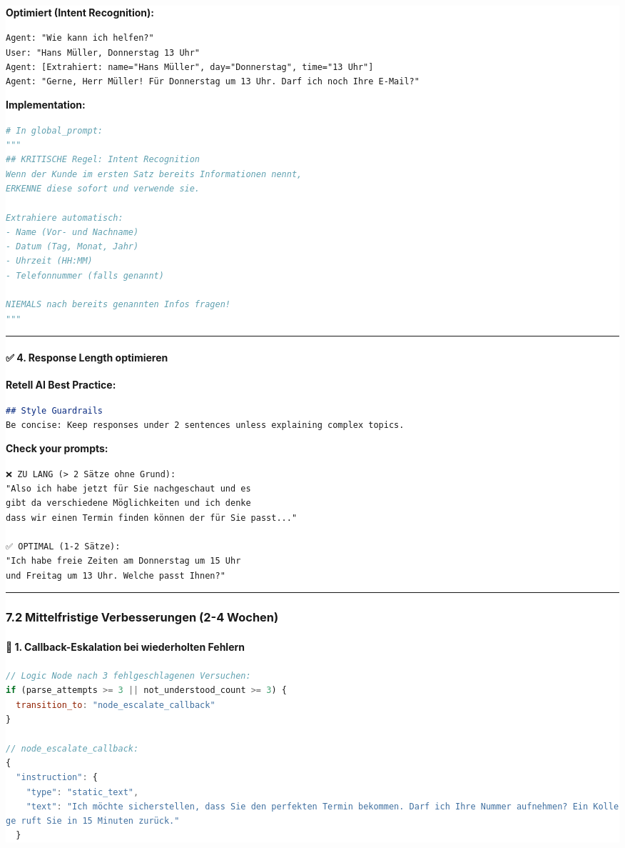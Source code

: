 **Optimiert (Intent Recognition):**
```
Agent: "Wie kann ich helfen?"
User: "Hans Müller, Donnerstag 13 Uhr"
Agent: [Extrahiert: name="Hans Müller", day="Donnerstag", time="13 Uhr"]
Agent: "Gerne, Herr Müller! Für Donnerstag um 13 Uhr. Darf ich noch Ihre E-Mail?"
```

**Implementation:**
```python
# In global_prompt:
"""
## KRITISCHE Regel: Intent Recognition
Wenn der Kunde im ersten Satz bereits Informationen nennt,
ERKENNE diese sofort und verwende sie.

Extrahiere automatisch:
- Name (Vor- und Nachname)
- Datum (Tag, Monat, Jahr)
- Uhrzeit (HH:MM)
- Telefonnummer (falls genannt)

NIEMALS nach bereits genannten Infos fragen!
"""
```

---

#### ✅ 4. Response Length optimieren

**Retell AI Best Practice:**
```markdown
## Style Guardrails
Be concise: Keep responses under 2 sentences unless explaining complex topics.
```

**Check your prompts:**
```
❌ ZU LANG (> 2 Sätze ohne Grund):
"Also ich habe jetzt für Sie nachgeschaut und es
gibt da verschiedene Möglichkeiten und ich denke
dass wir einen Termin finden können der für Sie passt..."

✅ OPTIMAL (1-2 Sätze):
"Ich habe freie Zeiten am Donnerstag um 15 Uhr
und Freitag um 13 Uhr. Welche passt Ihnen?"
```

---

### 7.2 Mittelfristige Verbesserungen (2-4 Wochen)

#### 🔄 1. Callback-Eskalation bei wiederholten Fehlern

```javascript
// Logic Node nach 3 fehlgeschlagenen Versuchen:
if (parse_attempts >= 3 || not_understood_count >= 3) {
  transition_to: "node_escalate_callback"
}

// node_escalate_callback:
{
  "instruction": {
    "type": "static_text",
    "text": "Ich möchte sicherstellen, dass Sie den perfekten Termin bekommen. Darf ich Ihre Nummer aufnehmen? Ein Kollege ruft Sie in 15 Minuten zurück."
  }
```